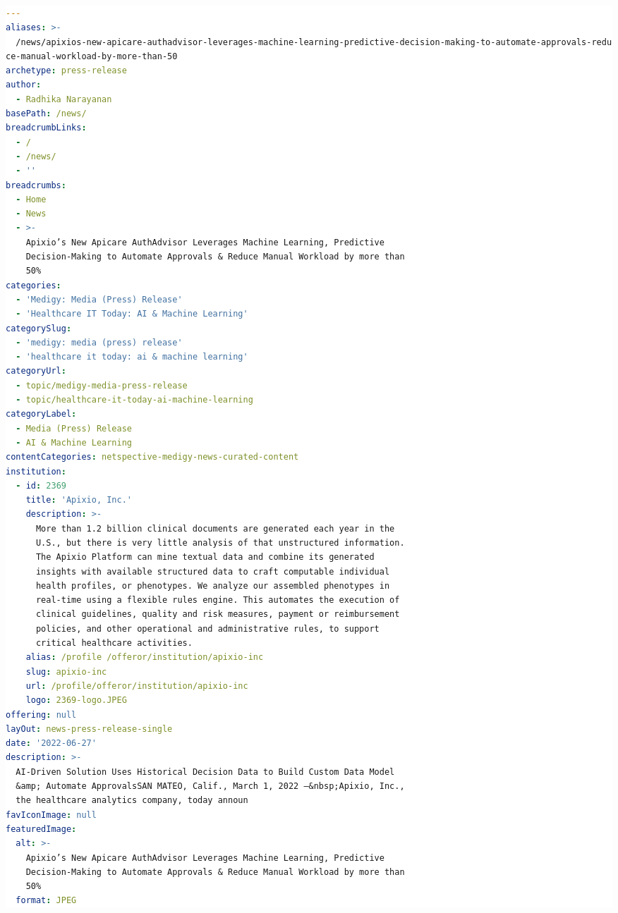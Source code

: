 ```yaml
---
aliases: >-
  /news/apixios-new-apicare-authadvisor-leverages-machine-learning-predictive-decision-making-to-automate-approvals-reduce-manual-workload-by-more-than-50
archetype: press-release
author:
  - Radhika Narayanan
basePath: /news/
breadcrumbLinks:
  - /
  - /news/
  - ''
breadcrumbs:
  - Home
  - News
  - >-
    Apixio’s New Apicare AuthAdvisor Leverages Machine Learning, Predictive
    Decision-Making to Automate Approvals & Reduce Manual Workload by more than
    50%
categories:
  - 'Medigy: Media (Press) Release'
  - 'Healthcare IT Today: AI & Machine Learning'
categorySlug:
  - 'medigy: media (press) release'
  - 'healthcare it today: ai & machine learning'
categoryUrl:
  - topic/medigy-media-press-release
  - topic/healthcare-it-today-ai-machine-learning
categoryLabel:
  - Media (Press) Release
  - AI & Machine Learning
contentCategories: netspective-medigy-news-curated-content
institution:
  - id: 2369
    title: 'Apixio, Inc.'
    description: >-
      More than 1.2 billion clinical documents are generated each year in the
      U.S., but there is very little analysis of that unstructured information.
      The Apixio Platform can mine textual data and combine its generated
      insights with available structured data to craft computable individual
      health profiles, or phenotypes. We analyze our assembled phenotypes in
      real-time using a flexible rules engine. This automates the execution of
      clinical guidelines, quality and risk measures, payment or reimbursement
      policies, and other operational and administrative rules, to support
      critical healthcare activities.
    alias: /profile /offeror/institution/apixio-inc
    slug: apixio-inc
    url: /profile/offeror/institution/apixio-inc
    logo: 2369-logo.JPEG
offering: null
layOut: news-press-release-single
date: '2022-06-27'
description: >-
  AI-Driven Solution Uses Historical Decision Data to Build Custom Data Model
  &amp; Automate ApprovalsSAN MATEO, Calif., March 1, 2022 –&nbsp;Apixio, Inc.,
  the healthcare analytics company, today announ
favIconImage: null
featuredImage:
  alt: >-
    Apixio’s New Apicare AuthAdvisor Leverages Machine Learning, Predictive
    Decision-Making to Automate Approvals & Reduce Manual Workload by more than
    50%
  format: JPEG
```